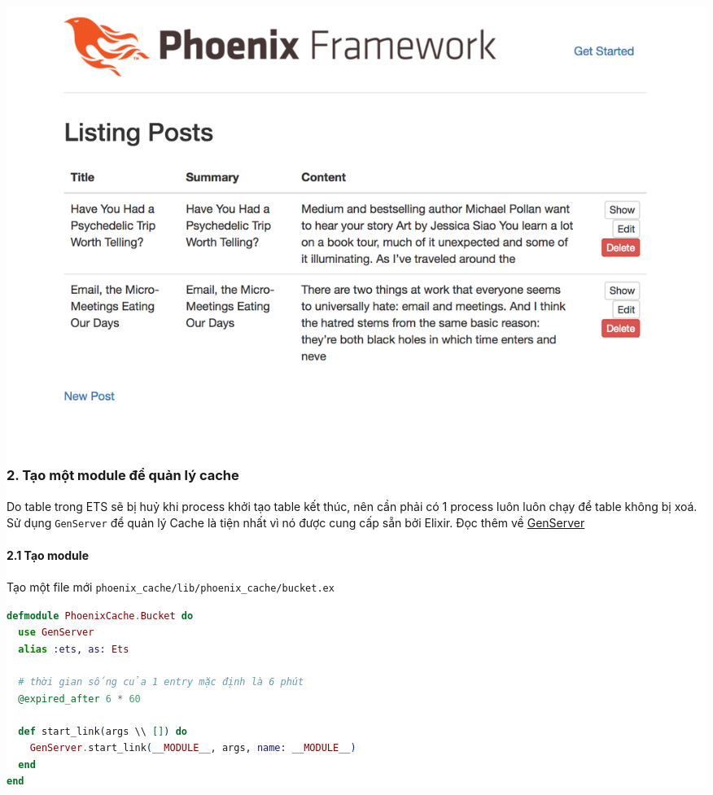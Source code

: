 ![img](/img/ets-phoenix.png)

### 2. Tạo một module để quản lý cache

Do table trong ETS sẽ bị huỷ khi process khởi tạo table kết thúc, nên cần phải có 1 process luôn luôn chạy để table không bị xoá. Sử dụng `GenServer` để quản lý Cache là tiện nhất vì nó được cung cấp sẵn bởi Elixir.
Đọc thêm về [GenServer](https://hexdocs.pm/elixir/GenServer.html)

#### 2.1 Tạo module

Tạo một file mới `phoenix_cache/lib/phoenix_cache/bucket.ex`
```elixir
defmodule PhoenixCache.Bucket do
  use GenServer
  alias :ets, as: Ets

  # thời gian sống của 1 entry mặc định là 6 phút
  @expired_after 6 * 60

  def start_link(args \\ []) do
    GenServer.start_link(__MODULE__, args, name: __MODULE__)
  end
end
```
